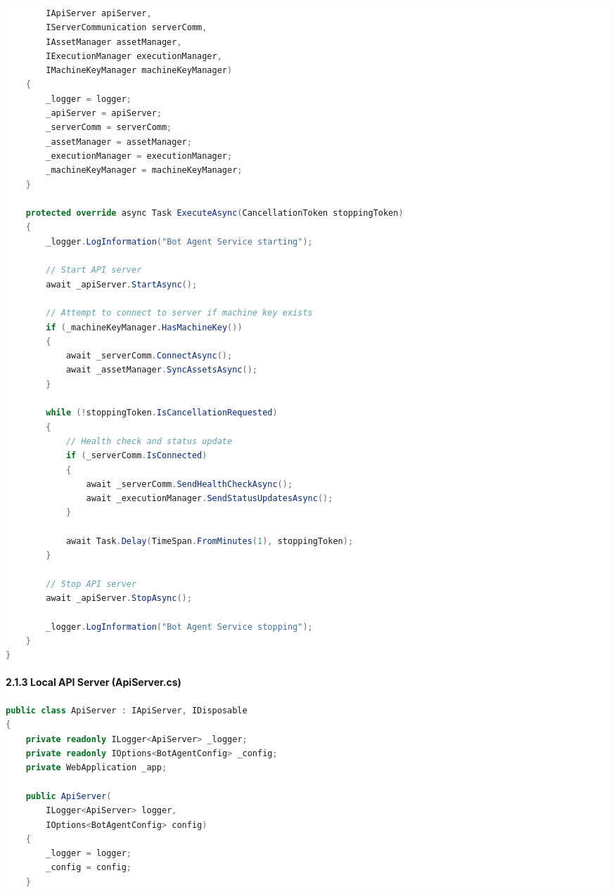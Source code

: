 ```csharp
        IApiServer apiServer,
        IServerCommunication serverComm,
        IAssetManager assetManager,
        IExecutionManager executionManager,
        IMachineKeyManager machineKeyManager)
    {
        _logger = logger;
        _apiServer = apiServer;
        _serverComm = serverComm;
        _assetManager = assetManager;
        _executionManager = executionManager;
        _machineKeyManager = machineKeyManager;
    }
    
    protected override async Task ExecuteAsync(CancellationToken stoppingToken)
    {
        _logger.LogInformation("Bot Agent Service starting");
        
        // Start API server
        await _apiServer.StartAsync();
        
        // Attempt to connect to server if machine key exists
        if (_machineKeyManager.HasMachineKey())
        {
            await _serverComm.ConnectAsync();
            await _assetManager.SyncAssetsAsync();
        }
        
        while (!stoppingToken.IsCancellationRequested)
        {
            // Health check and status update
            if (_serverComm.IsConnected)
            {
                await _serverComm.SendHealthCheckAsync();
                await _executionManager.SendStatusUpdatesAsync();
            }
            
            await Task.Delay(TimeSpan.FromMinutes(1), stoppingToken);
        }
        
        // Stop API server
        await _apiServer.StopAsync();
        
        _logger.LogInformation("Bot Agent Service stopping");
    }
}
```

#### 2.1.3 Local API Server (ApiServer.cs)
```csharp
public class ApiServer : IApiServer, IDisposable
{
    private readonly ILogger<ApiServer> _logger;
    private readonly IOptions<BotAgentConfig> _config;
    private WebApplication _app;
    
    public ApiServer(
        ILogger<ApiServer> logger,
        IOptions<BotAgentConfig> config)
    {
        _logger = logger;
        _config = config;
    }
```